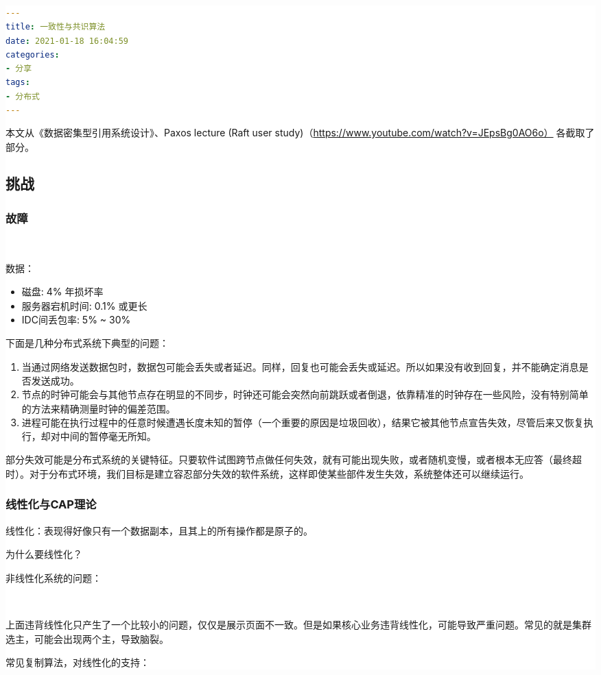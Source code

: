 ```yaml
---
title: 一致性与共识算法
date: 2021-01-18 16:04:59
categories: 
- 分享
tags:
- 分布式
---
```




本文从《数据密集型引用系统设计》、Paxos lecture (Raft user study)（https://www.youtube.com/watch?v=JEpsBg0AO6o） 各截取了部分。

## 挑战

### 故障

<img src="/img/image-20210125192517433.png" alt=""/>

数据：

- 磁盘:  4% 年损坏率
- 服务器宕机时间:  0.1% 或更长
- IDC间丢包率:  5% ~ 30%



下面是几种分布式系统下典型的问题：

1. 当通过网络发送数据包时，数据包可能会丢失或者延迟。同样，回复也可能会丢失或延迟。所以如果没有收到回复，并不能确定消息是否发送成功。
2. 节点的时钟可能会与其他节点存在明显的不同步，时钟还可能会突然向前跳跃或者倒退，依靠精准的时钟存在一些风险，没有特别简单的方法来精确测量时钟的偏差范围。
3. 进程可能在执行过程中的任意时候遭遇长度未知的暂停（一个重要的原因是垃圾回收），结果它被其他节点宣告失效，尽管后来又恢复执行，却对中间的暂停毫无所知。

部分失效可能是分布式系统的关键特征。只要软件试图跨节点做任何失效，就有可能出现失败，或者随机变慢，或者根本无应答（最终超时）。对于分布式环境，我们目标是建立容忍部分失效的软件系统，这样即使某些部件发生失效，系统整体还可以继续运行。



### 线性化与CAP理论

线性化：表现得好像只有一个数据副本，且其上的所有操作都是原子的。



为什么要线性化？

非线性化系统的问题：

<img src="/img/image-20210125221625821.png" alt=""/>

上面违背线性化只产生了一个比较小的问题，仅仅是展示页面不一致。但是如果核心业务违背线性化，可能导致严重问题。常见的就是集群选主，可能会出现两个主，导致脑裂。



常见复制算法，对线性化的支持：

